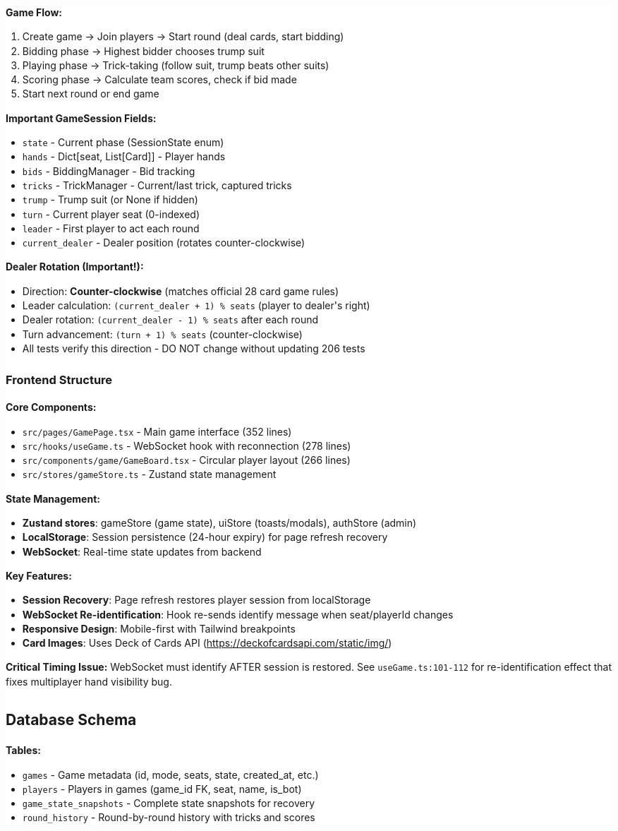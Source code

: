 **Game Flow:**
1. Create game → Join players → Start round (deal cards, start bidding)
2. Bidding phase → Highest bidder chooses trump suit
3. Playing phase → Trick-taking (follow suit, trump beats other suits)
4. Scoring phase → Calculate team scores, check if bid made
5. Start next round or end game

**Important GameSession Fields:**
- `state` - Current phase (SessionState enum)
- `hands` - Dict[seat, List[Card]] - Player hands
- `bids` - BiddingManager - Bid tracking
- `tricks` - TrickManager - Current/last trick, captured tricks
- `trump` - Trump suit (or None if hidden)
- `turn` - Current player seat (0-indexed)
- `leader` - First player to act each round
- `current_dealer` - Dealer position (rotates counter-clockwise)

**Dealer Rotation (Important!):**
- Direction: **Counter-clockwise** (matches official 28 card game rules)
- Leader calculation: `(current_dealer + 1) % seats` (player to dealer's right)
- Dealer rotation: `(current_dealer - 1) % seats` after each round
- Turn advancement: `(turn + 1) % seats` (counter-clockwise)
- All tests verify this direction - DO NOT change without updating 206 tests

### Frontend Structure

**Core Components:**
- `src/pages/GamePage.tsx` - Main game interface (352 lines)
- `src/hooks/useGame.ts` - WebSocket hook with reconnection (278 lines)
- `src/components/game/GameBoard.tsx` - Circular player layout (266 lines)
- `src/stores/gameStore.ts` - Zustand state management

**State Management:**
- **Zustand stores**: gameStore (game state), uiStore (toasts/modals), authStore (admin)
- **LocalStorage**: Session persistence (24-hour expiry) for page refresh recovery
- **WebSocket**: Real-time state updates from backend

**Key Features:**
- **Session Recovery**: Page refresh restores player session from localStorage
- **WebSocket Re-identification**: Hook re-sends identify message when seat/playerId changes
- **Responsive Design**: Mobile-first with Tailwind breakpoints
- **Card Images**: Uses Deck of Cards API (https://deckofcardsapi.com/static/img/)

**Critical Timing Issue:**
WebSocket must identify AFTER session is restored. See `useGame.ts:101-112` for re-identification effect that fixes multiplayer hand visibility bug.

## Database Schema

**Tables:**
- `games` - Game metadata (id, mode, seats, state, created_at, etc.)
- `players` - Players in games (game_id FK, seat, name, is_bot)
- `game_state_snapshots` - Complete state snapshots for recovery
- `round_history` - Round-by-round history with tricks and scores
